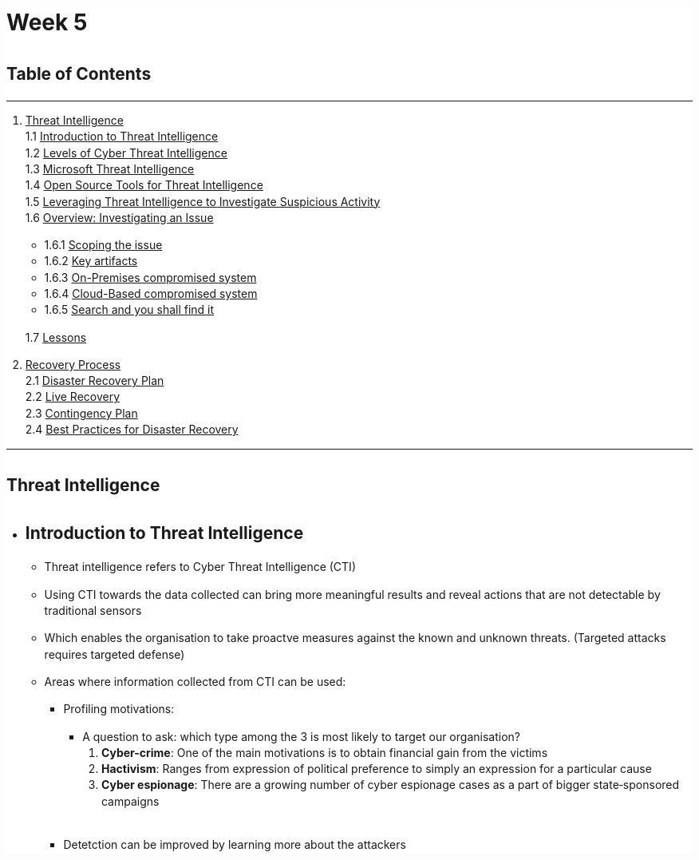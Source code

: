 # Week 5

## Table of Contents
---
1. [Threat Intelligence](#threat-intelligence) <br>
    1.1 [Introduction to Threat Intelligence](#introduction-to-threat-intelligence) <br>
    1.2 [Levels of Cyber Threat Intelligence](#levels-of-cyber-threat-intelligence) <br>
    1.3 [Microsoft Threat Intelligence](#microsoft-threat-intelligence) <br>
    1.4 [Open Source Tools for Threat Intelligence](#open-source-tools-for-threat-intelligence) <br>
    1.5 [Leveraging Threat Intelligence to Investigate Suspicious Activity](#leveraging-threat-intelligence-to-investigate-suspicious-activity) <br>
    1.6 [Overview: Investigating an Issue](#overview-investigating-an-issue) <br>
    * 1.6.1 [Scoping the issue](#scoping-the-issue)
    * 1.6.2 [Key artifacts](#key-artifacts)
    * 1.6.3 [On-Premises compromised system](#on-premises-compromised-system)
    * 1.6.4 [Cloud-Based compromised system](#cloud‐based-compromised-system-hybrid-cloud)
    * 1.6.5 [Search and you shall find it](#search-and-you-shall-find-it) <br>
    
    1.7 [Lessons ](#lessons-learned)

2.  [Recovery Process](#recovery-process) <br>
     2.1 [Disaster Recovery Plan](#disaster-recovery-plan) <br>
     2.2 [Live Recovery](#Live-recovery) <br>
     2.3 [Contingency Plan](#contingency-plan) <br>
     2.4 [Best Practices for Disaster Recovery](#best-practices-for-disaster-recovery) <br>

---
## Threat Intelligence

- ## Introduction to Threat Intelligence

    * Threat intelligence refers to Cyber Threat Intelligence (CTI) 

    * Using CTI towards the data collected can bring more meaningful results and reveal actions that are not detectable by traditional sensors

    * Which enables the organisation to take proactve measures against the known and unknown threats. (Targeted attacks requires targeted defense)

    * Areas where information collected from CTI can be used:
        * Profiling motivations:
            * A question to ask: which type among the 3 is most likely to target our organisation?
                1. **Cyber-crime**: One of the main motivations is to obtain financial gain from the victims
                2. **Hactivism**: Ranges from expression of political preference to simply an expression for a particular cause
                3. **Cyber espionage**: There are a growing number of cyber espionage cases as a part of bigger state‐sponsored campaigns

            <br>
            
        * Detetction can be improved by learning more about the attackers
